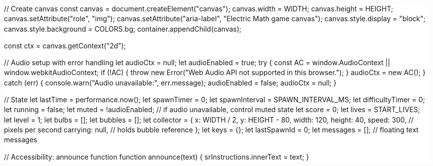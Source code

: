   // Create canvas
  const canvas = document.createElement("canvas");
  canvas.width = WIDTH;
  canvas.height = HEIGHT;
  canvas.setAttribute("role", "img");
  canvas.setAttribute("aria-label", "Electric Math game canvas");
  canvas.style.display = "block";
  canvas.style.background = COLORS.bg;
  container.appendChild(canvas);

  const ctx = canvas.getContext("2d");

  // Audio setup with error handling
  let audioCtx = null;
  let audioEnabled = true;
  try {
    const AC = window.AudioContext || window.webkitAudioContext;
    if (!AC) {
      throw new Error("Web Audio API not supported in this browser.");
    }
    audioCtx = new AC();
  } catch (err) {
    console.warn("Audio unavailable:", err.message);
    audioEnabled = false;
    audioCtx = null;
  }

  // State
  let lastTime = performance.now();
  let spawnTimer = 0;
  let spawnInterval = SPAWN_INTERVAL_MS;
  let difficultyTimer = 0;
  let running = false;
  let muted = !audioEnabled; // if audio unavailable, control muted state
  let score = 0;
  let lives = START_LIVES;
  let level = 1;
  let bulbs = [];
  let bubbles = [];
  let collector = {
    x: WIDTH / 2,
    y: HEIGHT - 80,
    width: 120,
    height: 40,
    speed: 300, // pixels per second
    carrying: null, // holds bubble reference
  };
  let keys = {};
  let lastSpawnId = 0;
  let messages = []; // floating text messages

  // Accessibility: announce function
  function announce(text) {
    srInstructions.innerText = text;
  }
